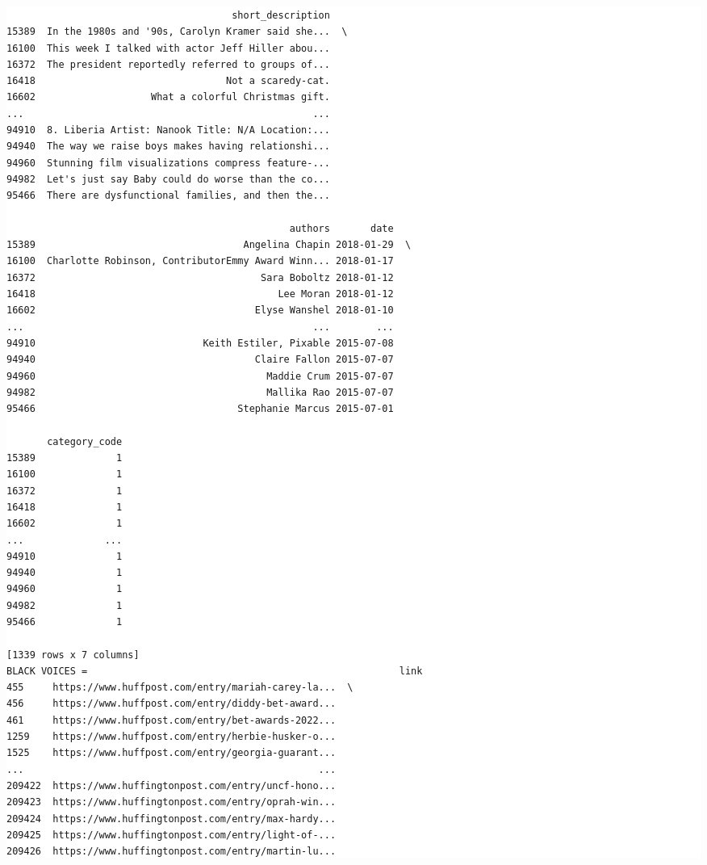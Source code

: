                                            short_description   
    15389  In the 1980s and '90s, Carolyn Kramer said she...  \
    16100  This week I talked with actor Jeff Hiller abou...   
    16372  The president reportedly referred to groups of...   
    16418                                 Not a scaredy-cat.   
    16602                    What a colorful Christmas gift.   
    ...                                                  ...   
    94910  8. Liberia Artist: Nanook Title: N/A Location:...   
    94940  The way we raise boys makes having relationshi...   
    94960  Stunning film visualizations compress feature-...   
    94982  Let's just say Baby could do worse than the co...   
    95466  There are dysfunctional families, and then the...   
    
                                                     authors       date   
    15389                                    Angelina Chapin 2018-01-29  \
    16100  Charlotte Robinson, ContributorEmmy Award Winn... 2018-01-17   
    16372                                       Sara Boboltz 2018-01-12   
    16418                                          Lee Moran 2018-01-12   
    16602                                      Elyse Wanshel 2018-01-10   
    ...                                                  ...        ...   
    94910                             Keith Estiler, Pixable 2015-07-08   
    94940                                      Claire Fallon 2015-07-07   
    94960                                        Maddie Crum 2015-07-07   
    94982                                        Mallika Rao 2015-07-07   
    95466                                   Stephanie Marcus 2015-07-01   
    
           category_code  
    15389              1  
    16100              1  
    16372              1  
    16418              1  
    16602              1  
    ...              ...  
    94910              1  
    94940              1  
    94960              1  
    94982              1  
    95466              1  
    
    [1339 rows x 7 columns]
    BLACK VOICES =                                                      link   
    455     https://www.huffpost.com/entry/mariah-carey-la...  \
    456     https://www.huffpost.com/entry/diddy-bet-award...   
    461     https://www.huffpost.com/entry/bet-awards-2022...   
    1259    https://www.huffpost.com/entry/herbie-husker-o...   
    1525    https://www.huffpost.com/entry/georgia-guarant...   
    ...                                                   ...   
    209422  https://www.huffingtonpost.com/entry/uncf-hono...   
    209423  https://www.huffingtonpost.com/entry/oprah-win...   
    209424  https://www.huffingtonpost.com/entry/max-hardy...   
    209425  https://www.huffingtonpost.com/entry/light-of-...   
    209426  https://www.huffingtonpost.com/entry/martin-lu...   
    
